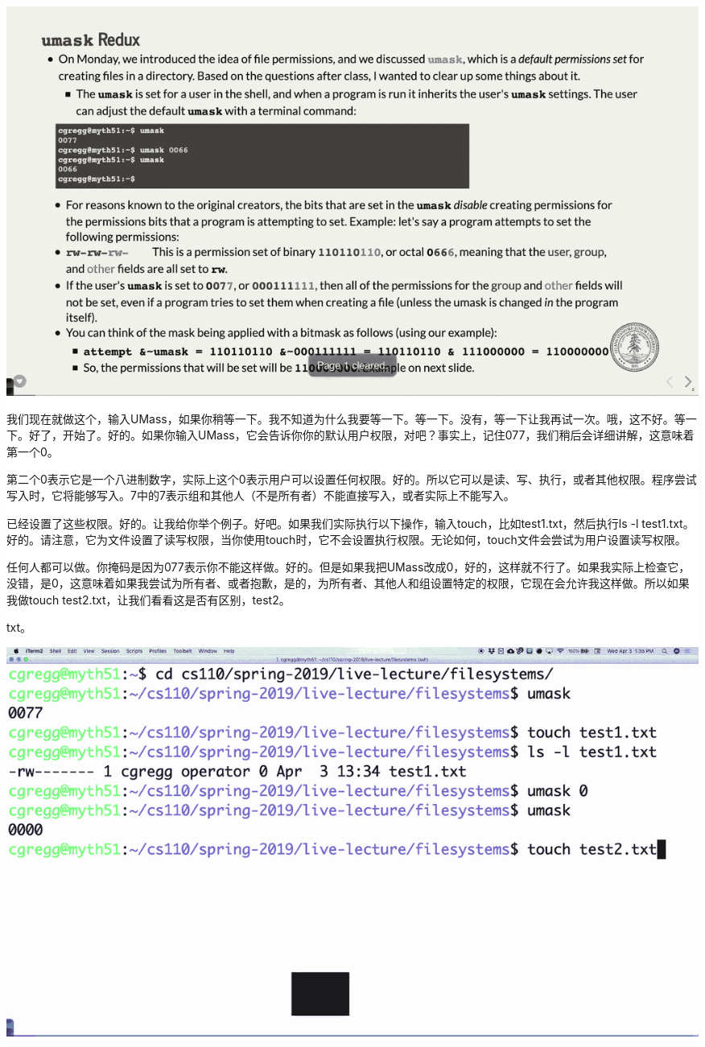 ![](img/cbc9d80603f5807b8374eb9f12191323_3.png)

我们现在就做这个，输入UMass，如果你稍等一下。我不知道为什么我要等一下。等一下。没有，等一下让我再试一次。哦，这不好。等一下。好了，开始了。好的。如果你输入UMass，它会告诉你你的默认用户权限，对吧？事实上，记住077，我们稍后会详细讲解，这意味着第一个0。

第二个0表示它是一个八进制数字，实际上这个0表示用户可以设置任何权限。好的。所以它可以是读、写、执行，或者其他权限。程序尝试写入时，它将能够写入。7中的7表示组和其他人（不是所有者）不能直接写入，或者实际上不能写入。

已经设置了这些权限。好的。让我给你举个例子。好吧。如果我们实际执行以下操作，输入touch，比如test1.txt，然后执行ls -l test1.txt。好的。请注意，它为文件设置了读写权限，当你使用touch时，它不会设置执行权限。无论如何，touch文件会尝试为用户设置读写权限。

任何人都可以做。你掩码是因为077表示你不能这样做。好的。但是如果我把UMass改成0，好的，这样就不行了。如果我实际上检查它，没错，是0，这意味着如果我尝试为所有者、或者抱歉，是的，为所有者、其他人和组设置特定的权限，它现在会允许我这样做。所以如果我做touch test2.txt，让我们看看这是否有区别，test2。

txt。

![](img/cbc9d80603f5807b8374eb9f12191323_5.png)
